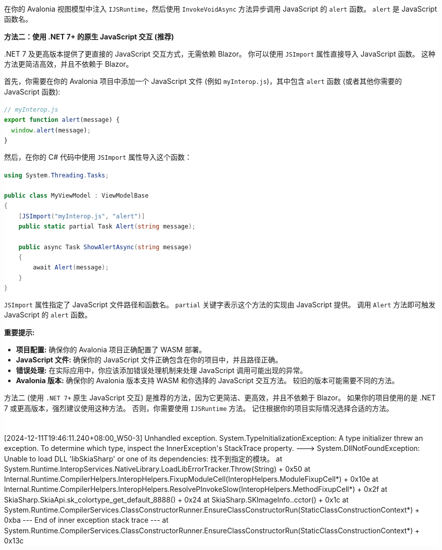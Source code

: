 在你的 Avalonia 视图模型中注入 `IJSRuntime`，然后使用 `InvokeVoidAsync` 方法异步调用 JavaScript 的 `alert` 函数。  `alert` 是 JavaScript 函数名。


**方法二：使用 .NET 7+ 的原生 JavaScript 交互 (推荐)**

.NET 7 及更高版本提供了更直接的 JavaScript 交互方式，无需依赖 Blazor。  你可以使用 `JSImport` 属性直接导入 JavaScript 函数。  这种方法更简洁高效，并且不依赖于 Blazor。

首先，你需要在你的 Avalonia 项目中添加一个 JavaScript 文件 (例如 `myInterop.js`)，其中包含 `alert` 函数 (或者其他你需要的 JavaScript 函数):

```javascript
// myInterop.js
export function alert(message) {
  window.alert(message);
}
```

然后，在你的 C# 代码中使用 `JSImport` 属性导入这个函数：

```csharp
using System.Threading.Tasks;

public class MyViewModel : ViewModelBase
{
    [JSImport("myInterop.js", "alert")]
    public static partial Task Alert(string message);

    public async Task ShowAlertAsync(string message)
    {
        await Alert(message);
    }
}
```

`JSImport` 属性指定了 JavaScript 文件路径和函数名。  `partial` 关键字表示这个方法的实现由 JavaScript 提供。  调用 `Alert` 方法即可触发 JavaScript 的 `alert` 函数。


**重要提示:**

* **项目配置:**  确保你的 Avalonia 项目正确配置了 WASM 部署。
* **JavaScript 文件:**  确保你的 JavaScript 文件正确包含在你的项目中，并且路径正确。
* **错误处理:**  在实际应用中，你应该添加错误处理机制来处理 JavaScript 调用可能出现的异常。
* **Avalonia 版本:**  确保你的 Avalonia 版本支持 WASM 和你选择的 JavaScript 交互方法。  较旧的版本可能需要不同的方法。


方法二 (使用 `.NET 7+` 原生 JavaScript 交互) 是推荐的方法，因为它更简洁、更高效，并且不依赖于 Blazor。  如果你的项目使用的是 .NET 7 或更高版本，强烈建议使用这种方法。  否则，你需要使用 `IJSRuntime` 方法。  记住根据你的项目实际情况选择合适的方法。



#
[2024-12-11T19:46:11.240+08:00_W50-3]
Unhandled exception. System.TypeInitializationException: A type initializer threw an exception. To determine which type, inspect the InnerException's StackTrace property.
 ---> System.DllNotFoundException: Unable to load DLL 'libSkiaSharp' or one of its dependencies: 找不到指定的模块。
   at System.Runtime.InteropServices.NativeLibrary.LoadLibErrorTracker.Throw(String) + 0x50
   at Internal.Runtime.CompilerHelpers.InteropHelpers.FixupModuleCell(InteropHelpers.ModuleFixupCell*) + 0x10e
   at Internal.Runtime.CompilerHelpers.InteropHelpers.ResolvePInvokeSlow(InteropHelpers.MethodFixupCell*) + 0x2f
   at SkiaSharp.SkiaApi.sk_colortype_get_default_8888() + 0x24
   at SkiaSharp.SKImageInfo..cctor() + 0x1c
   at System.Runtime.CompilerServices.ClassConstructorRunner.EnsureClassConstructorRun(StaticClassConstructionContext*) + 0xba
   --- End of inner exception stack trace ---
   at System.Runtime.CompilerServices.ClassConstructorRunner.EnsureClassConstructorRun(StaticClassConstructionContext*) + 0x13c